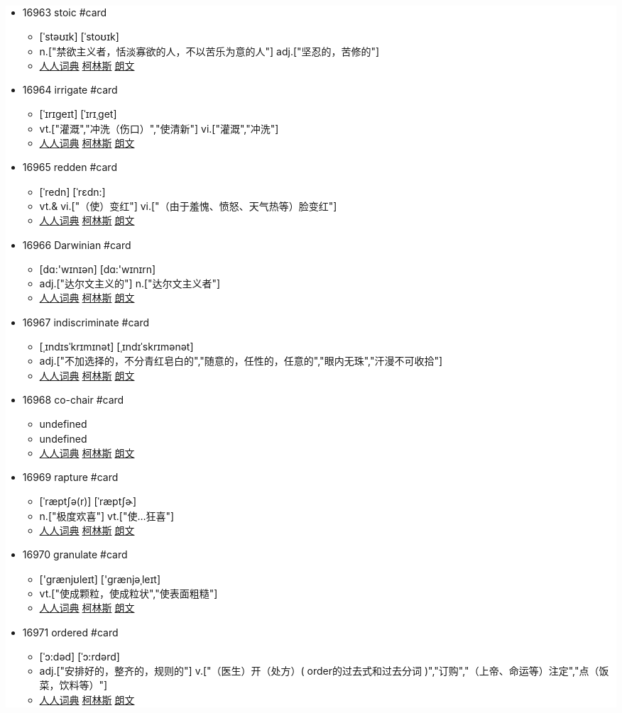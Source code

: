 
- 16963 stoic #card
  - [ˈstəʊɪk]  [ˈstoʊɪk]
  - n.["禁欲主义者，恬淡寡欲的人，不以苦乐为意的人"]  adj.["坚忍的，苦修的"]
  - [人人词典](https://www.91dict.com/words?w=stoic) [柯林斯](https://www.collinsdictionary.com/zh/dictionary/english/stoic) [朗文](https://www.ldoceonline.com/dictionary/stoic)
  

- 16964 irrigate #card
  - [ˈɪrɪgeɪt]  [ˈɪrɪˌɡet]
  - vt.["灌溉","冲洗（伤口）","使清新"]  vi.["灌溉","冲洗"]
  - [人人词典](https://www.91dict.com/words?w=irrigate) [柯林斯](https://www.collinsdictionary.com/zh/dictionary/english/irrigate) [朗文](https://www.ldoceonline.com/dictionary/irrigate)
  

- 16965 redden #card
  - [ˈredn]  [ˈrɛdn:]
  - vt.& vi.["（使）变红"]  vi.["（由于羞愧、愤怒、天气热等）脸变红"]
  - [人人词典](https://www.91dict.com/words?w=redden) [柯林斯](https://www.collinsdictionary.com/zh/dictionary/english/redden) [朗文](https://www.ldoceonline.com/dictionary/redden)
  

- 16966 Darwinian #card
  - [dɑ:'wɪnɪən]  [dɑ:'wɪnɪrn]
  - adj.["达尔文主义的"]  n.["达尔文主义者"]
  - [人人词典](https://www.91dict.com/words?w=Darwinian) [柯林斯](https://www.collinsdictionary.com/zh/dictionary/english/Darwinian) [朗文](https://www.ldoceonline.com/dictionary/Darwinian)
  

- 16967 indiscriminate #card
  - [ˌɪndɪsˈkrɪmɪnət]  [ˌɪndɪˈskrɪmənət]
  - adj.["不加选择的，不分青红皂白的","随意的，任性的，任意的","眼内无珠","汗漫不可收拾"]
  - [人人词典](https://www.91dict.com/words?w=indiscriminate) [柯林斯](https://www.collinsdictionary.com/zh/dictionary/english/indiscriminate) [朗文](https://www.ldoceonline.com/dictionary/indiscriminate)
  

- 16968 co-chair #card
  - undefined
  - undefined
  - [人人词典](https://www.91dict.com/words?w=co-chair) [柯林斯](https://www.collinsdictionary.com/zh/dictionary/english/co-chair) [朗文](https://www.ldoceonline.com/dictionary/co-chair)
  

- 16969 rapture #card
  - [ˈræptʃə(r)]  [ˈræptʃɚ]
  - n.["极度欢喜"]  vt.["使…狂喜"]
  - [人人词典](https://www.91dict.com/words?w=rapture) [柯林斯](https://www.collinsdictionary.com/zh/dictionary/english/rapture) [朗文](https://www.ldoceonline.com/dictionary/rapture)
  

- 16970 granulate #card
  - ['grænjʊleɪt]  ['grænjəˌleɪt]
  - vt.["使成颗粒，使成粒状","使表面粗糙"]
  - [人人词典](https://www.91dict.com/words?w=granulate) [柯林斯](https://www.collinsdictionary.com/zh/dictionary/english/granulate) [朗文](https://www.ldoceonline.com/dictionary/granulate)
  

- 16971 ordered #card
  - [ˈɔ:dəd]  [ˈɔ:rdərd]
  - adj.["安排好的，整齐的，规则的"]  v.["（医生）开（处方）( order的过去式和过去分词 )","订购","（上帝、命运等）注定","点（饭菜，饮料等）"]
  - [人人词典](https://www.91dict.com/words?w=ordered) [柯林斯](https://www.collinsdictionary.com/zh/dictionary/english/ordered) [朗文](https://www.ldoceonline.com/dictionary/ordered)
  
